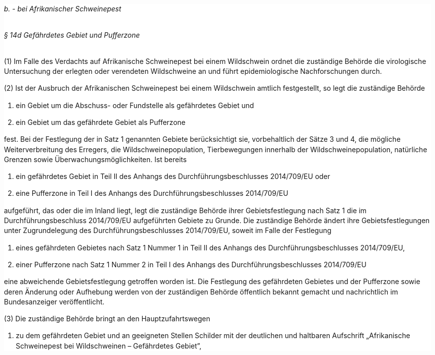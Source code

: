 ###### b. - bei Afrikanischer Schweinepest



###### § 14d Gefährdetes Gebiet und Pufferzone

(1) Im Falle des Verdachts auf Afrikanische Schweinepest bei einem
Wildschwein ordnet die zuständige Behörde die virologische
Untersuchung der erlegten oder verendeten Wildschweine an und führt
epidemiologische Nachforschungen durch.

(2) Ist der Ausbruch der Afrikanischen Schweinepest bei einem
Wildschwein amtlich festgestellt, so legt die zuständige Behörde

1.  ein Gebiet um die Abschuss- oder Fundstelle als gefährdetes Gebiet und


2.  ein Gebiet um das gefährdete Gebiet als Pufferzone



fest. Bei der Festlegung der in Satz 1 genannten Gebiete
berücksichtigt sie, vorbehaltlich der Sätze 3 und 4, die mögliche
Weiterverbreitung des Erregers, die Wildschweinepopulation,
Tierbewegungen innerhalb der Wildschweinepopulation, natürliche
Grenzen sowie Überwachungsmöglichkeiten. Ist bereits

1.  ein gefährdetes Gebiet in Teil II des Anhangs des
    Durchführungsbeschlusses 2014/709/EU oder


2.  eine Pufferzone in Teil I des Anhangs des Durchführungsbeschlusses
    2014/709/EU



aufgeführt, das oder die im Inland liegt, legt die zuständige Behörde
ihrer Gebietsfestlegung nach Satz 1 die im Durchführungsbeschluss
2014/709/EU aufgeführten Gebiete zu Grunde. Die zuständige Behörde
ändert ihre Gebietsfestlegungen unter Zugrundelegung des
Durchführungsbeschlusses 2014/709/EU, soweit im Falle der Festlegung

1.  eines gefährdeten Gebietes nach Satz 1 Nummer 1 in Teil II des Anhangs
    des Durchführungsbeschlusses 2014/709/EU,


2.  einer Pufferzone nach Satz 1 Nummer 2 in Teil I des Anhangs des
    Durchführungsbeschlusses 2014/709/EU



eine abweichende Gebietsfestlegung getroffen worden ist. Die
Festlegung des gefährdeten Gebietes und der Pufferzone sowie deren
Änderung oder Aufhebung werden von der zuständigen Behörde öffentlich
bekannt gemacht und nachrichtlich im Bundesanzeiger veröffentlicht.

(3) Die zuständige Behörde bringt an den Hauptzufahrtswegen

1.  zu dem gefährdeten Gebiet und an geeigneten Stellen Schilder mit der
    deutlichen und haltbaren Aufschrift „Afrikanische Schweinepest bei
    Wildschweinen – Gefährdetes Gebiet”,
